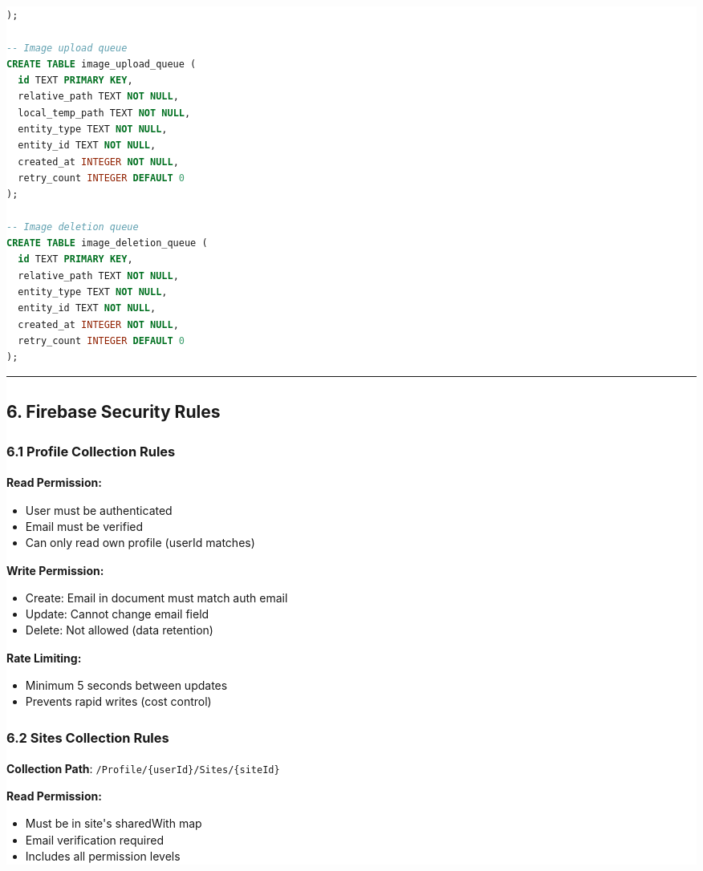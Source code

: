 ```sql
);

-- Image upload queue
CREATE TABLE image_upload_queue (
  id TEXT PRIMARY KEY,
  relative_path TEXT NOT NULL,
  local_temp_path TEXT NOT NULL,
  entity_type TEXT NOT NULL,
  entity_id TEXT NOT NULL,
  created_at INTEGER NOT NULL,
  retry_count INTEGER DEFAULT 0
);

-- Image deletion queue
CREATE TABLE image_deletion_queue (
  id TEXT PRIMARY KEY,
  relative_path TEXT NOT NULL,
  entity_type TEXT NOT NULL,
  entity_id TEXT NOT NULL,
  created_at INTEGER NOT NULL,
  retry_count INTEGER DEFAULT 0
);
```

---

## 6. Firebase Security Rules

### 6.1 Profile Collection Rules

**Read Permission:**
- User must be authenticated
- Email must be verified
- Can only read own profile (userId matches)

**Write Permission:**
- Create: Email in document must match auth email
- Update: Cannot change email field
- Delete: Not allowed (data retention)

**Rate Limiting:**
- Minimum 5 seconds between updates
- Prevents rapid writes (cost control)

### 6.2 Sites Collection Rules

**Collection Path**: `/Profile/{userId}/Sites/{siteId}`

**Read Permission:**
- Must be in site's sharedWith map
- Email verification required
- Includes all permission levels
